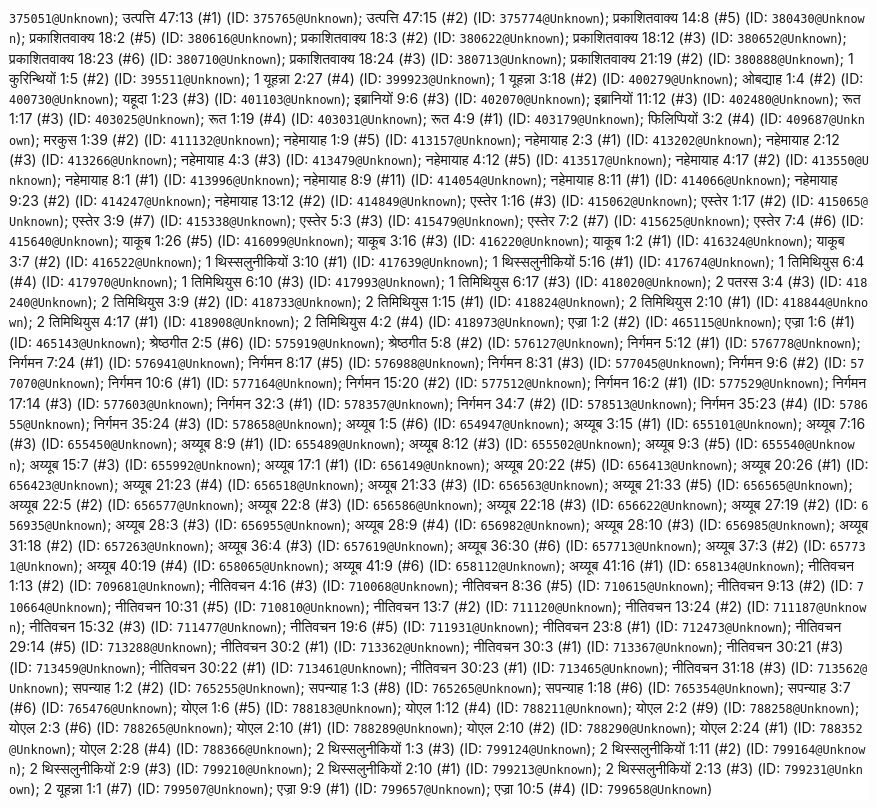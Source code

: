`375051@Unknown`); उत्पत्ति 47:13 (#1) (ID: `375765@Unknown`); उत्पत्ति 47:15 (#2) (ID: `375774@Unknown`); प्रकाशितवाक्य 14:8 (#5) (ID: `380430@Unknown`); प्रकाशितवाक्य 18:2 (#5) (ID: `380616@Unknown`); प्रकाशितवाक्य 18:3 (#2) (ID: `380622@Unknown`); प्रकाशितवाक्य 18:12 (#3) (ID: `380652@Unknown`); प्रकाशितवाक्य 18:23 (#6) (ID: `380710@Unknown`); प्रकाशितवाक्य 18:24 (#3) (ID: `380713@Unknown`); प्रकाशितवाक्य 21:19 (#2) (ID: `380888@Unknown`); 1 कुरिन्थियों 1:5 (#2) (ID: `395511@Unknown`); 1 यूहन्ना 2:27 (#4) (ID: `399923@Unknown`); 1 यूहन्ना 3:18 (#2) (ID: `400279@Unknown`); ओबद्याह 1:4 (#2) (ID: `400730@Unknown`); यहूदा 1:23 (#3) (ID: `401103@Unknown`); इब्रानियों 9:6 (#3) (ID: `402070@Unknown`); इब्रानियों 11:12 (#3) (ID: `402480@Unknown`); रूत 1:17 (#3) (ID: `403025@Unknown`); रूत 1:19 (#4) (ID: `403031@Unknown`); रूत 4:9 (#1) (ID: `403179@Unknown`); फिलिप्पियों 3:2 (#4) (ID: `409687@Unknown`); मरकुस 1:39 (#2) (ID: `411132@Unknown`); नहेमायाह 1:9 (#5) (ID: `413157@Unknown`); नहेमायाह 2:3 (#1) (ID: `413202@Unknown`); नहेमायाह 2:12 (#3) (ID: `413266@Unknown`); नहेमायाह 4:3 (#3) (ID: `413479@Unknown`); नहेमायाह 4:12 (#5) (ID: `413517@Unknown`); नहेमायाह 4:17 (#2) (ID: `413550@Unknown`); नहेमायाह 8:1 (#1) (ID: `413996@Unknown`); नहेमायाह 8:9 (#11) (ID: `414054@Unknown`); नहेमायाह 8:11 (#1) (ID: `414066@Unknown`); नहेमायाह 9:23 (#2) (ID: `414247@Unknown`); नहेमायाह 13:12 (#2) (ID: `414849@Unknown`); एस्तेर 1:16 (#3) (ID: `415062@Unknown`); एस्तेर 1:17 (#2) (ID: `415065@Unknown`); एस्तेर 3:9 (#7) (ID: `415338@Unknown`); एस्तेर 5:3 (#3) (ID: `415479@Unknown`); एस्तेर 7:2 (#7) (ID: `415625@Unknown`); एस्तेर 7:4 (#6) (ID: `415640@Unknown`); याकूब 1:26 (#5) (ID: `416099@Unknown`); याकूब 3:16 (#3) (ID: `416220@Unknown`); याकूब 1:2 (#1) (ID: `416324@Unknown`); याकूब 3:7 (#2) (ID: `416522@Unknown`); 1 थिस्सलुनीकियों 3:10 (#1) (ID: `417639@Unknown`); 1 थिस्सलुनीकियों 5:16 (#1) (ID: `417674@Unknown`); 1 तिमिथियुस 6:4 (#4) (ID: `417970@Unknown`); 1 तिमिथियुस 6:10 (#3) (ID: `417993@Unknown`); 1 तिमिथियुस 6:17 (#3) (ID: `418020@Unknown`); 2 पतरस 3:4 (#3) (ID: `418240@Unknown`); 2 तिमिथियुस 3:9 (#2) (ID: `418733@Unknown`); 2 तिमिथियुस 1:15 (#1) (ID: `418824@Unknown`); 2 तिमिथियुस 2:10 (#1) (ID: `418844@Unknown`); 2 तिमिथियुस 4:17 (#1) (ID: `418908@Unknown`); 2 तिमिथियुस 4:2 (#4) (ID: `418973@Unknown`); एज्रा 1:2 (#2) (ID: `465115@Unknown`); एज्रा 1:6 (#1) (ID: `465143@Unknown`); श्रेष्ठगीत 2:5 (#6) (ID: `575919@Unknown`); श्रेष्ठगीत 5:8 (#2) (ID: `576127@Unknown`); निर्गमन 5:12 (#1) (ID: `576778@Unknown`); निर्गमन 7:24 (#1) (ID: `576941@Unknown`); निर्गमन 8:17 (#5) (ID: `576988@Unknown`); निर्गमन 8:31 (#3) (ID: `577045@Unknown`); निर्गमन 9:6 (#2) (ID: `577070@Unknown`); निर्गमन 10:6 (#1) (ID: `577164@Unknown`); निर्गमन 15:20 (#2) (ID: `577512@Unknown`); निर्गमन 16:2 (#1) (ID: `577529@Unknown`); निर्गमन 17:14 (#3) (ID: `577603@Unknown`); निर्गमन 32:3 (#1) (ID: `578357@Unknown`); निर्गमन 34:7 (#2) (ID: `578513@Unknown`); निर्गमन 35:23 (#4) (ID: `578655@Unknown`); निर्गमन 35:24 (#3) (ID: `578658@Unknown`); अय्यूब 1:5 (#6) (ID: `654947@Unknown`); अय्यूब 3:15 (#1) (ID: `655101@Unknown`); अय्यूब 7:16 (#3) (ID: `655450@Unknown`); अय्यूब 8:9 (#1) (ID: `655489@Unknown`); अय्यूब 8:12 (#3) (ID: `655502@Unknown`); अय्यूब 9:3 (#5) (ID: `655540@Unknown`); अय्यूब 15:7 (#3) (ID: `655992@Unknown`); अय्यूब 17:1 (#1) (ID: `656149@Unknown`); अय्यूब 20:22 (#5) (ID: `656413@Unknown`); अय्यूब 20:26 (#1) (ID: `656423@Unknown`); अय्यूब 21:23 (#4) (ID: `656518@Unknown`); अय्यूब 21:33 (#3) (ID: `656563@Unknown`); अय्यूब 21:33 (#5) (ID: `656565@Unknown`); अय्यूब 22:5 (#2) (ID: `656577@Unknown`); अय्यूब 22:8 (#3) (ID: `656586@Unknown`); अय्यूब 22:18 (#3) (ID: `656622@Unknown`); अय्यूब 27:19 (#2) (ID: `656935@Unknown`); अय्यूब 28:3 (#3) (ID: `656955@Unknown`); अय्यूब 28:9 (#4) (ID: `656982@Unknown`); अय्यूब 28:10 (#3) (ID: `656985@Unknown`); अय्यूब 31:18 (#2) (ID: `657263@Unknown`); अय्यूब 36:4 (#3) (ID: `657619@Unknown`); अय्यूब 36:30 (#6) (ID: `657713@Unknown`); अय्यूब 37:3 (#2) (ID: `657731@Unknown`); अय्यूब 40:19 (#4) (ID: `658065@Unknown`); अय्यूब 41:9 (#6) (ID: `658112@Unknown`); अय्यूब 41:16 (#1) (ID: `658134@Unknown`); नीतिवचन 1:13 (#2) (ID: `709681@Unknown`); नीतिवचन  4:16 (#3) (ID: `710068@Unknown`); नीतिवचन 8:36 (#5) (ID: `710615@Unknown`); नीतिवचन 9:13 (#2) (ID: `710664@Unknown`); नीतिवचन 10:31 (#5) (ID: `710810@Unknown`); नीतिवचन 13:7 (#2) (ID: `711120@Unknown`); नीतिवचन 13:24 (#2) (ID: `711187@Unknown`); नीतिवचन 15:32 (#3) (ID: `711477@Unknown`); नीतिवचन 19:6 (#5) (ID: `711931@Unknown`); नीतिवचन 23:8 (#1) (ID: `712473@Unknown`); नीतिवचन 29:14 (#5) (ID: `713288@Unknown`); नीतिवचन 30:2 (#1) (ID: `713362@Unknown`); नीतिवचन 30:3 (#1) (ID: `713367@Unknown`); नीतिवचन 30:21 (#3) (ID: `713459@Unknown`); नीतिवचन 30:22 (#1) (ID: `713461@Unknown`); नीतिवचन 30:23 (#1) (ID: `713465@Unknown`); नीतिवचन 31:18 (#3) (ID: `713562@Unknown`); सपन्याह 1:2 (#2) (ID: `765255@Unknown`); सपन्याह 1:3 (#8) (ID: `765265@Unknown`); सपन्याह 1:18 (#6) (ID: `765354@Unknown`); सपन्याह 3:7 (#6) (ID: `765476@Unknown`); योएल 1:6 (#5) (ID: `788183@Unknown`); योएल 1:12 (#4) (ID: `788211@Unknown`); योएल 2:2 (#9) (ID: `788258@Unknown`); योएल 2:3 (#6) (ID: `788265@Unknown`); योएल 2:10 (#1) (ID: `788289@Unknown`); योएल 2:10 (#2) (ID: `788290@Unknown`); योएल 2:24 (#1) (ID: `788352@Unknown`); योएल 2:28 (#4) (ID: `788366@Unknown`); 2 थिस्सलुनीकियों 1:3 (#3) (ID: `799124@Unknown`); 2 थिस्सलुनीकियों 1:11 (#2) (ID: `799164@Unknown`); 2 थिस्सलुनीकियों 2:9 (#3) (ID: `799210@Unknown`); 2 थिस्सलुनीकियों 2:10 (#1) (ID: `799213@Unknown`); 2 थिस्सलुनीकियों 2:13 (#3) (ID: `799231@Unknown`); 2 यूहन्ना 1:1 (#7) (ID: `799507@Unknown`); एज्रा 9:9 (#1) (ID: `799657@Unknown`); एज्रा 10:5 (#4) (ID: `799658@Unknown`)

